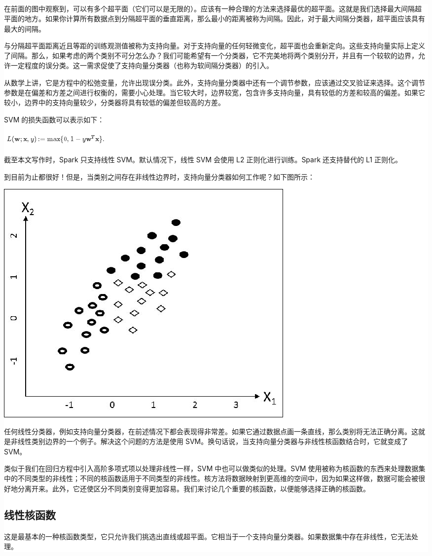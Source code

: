 
在前面的图中观察到，可以有多个超平面（它们可以是无限的）。应该有一种合理的方法来选择最优的超平面。这就是我们选择最大间隔超平面的地方。如果你计算所有数据点到分隔超平面的垂直距离，那么最小的距离被称为间隔。因此，对于最大间隔分类器，超平面应该具有最大的间隔。

与分隔超平面距离近且等距的训练观测值被称为支持向量。对于支持向量的任何轻微变化，超平面也会重新定向。这些支持向量实际上定义了间隔。那么，如果考虑的两个类别不可分怎么办？我们可能希望有一个分类器，它不完美地将两个类别分开，并且有一个较软的边界，允许一定程度的误分类。这一需求促使了支持向量分类器（也称为软间隔分类器）的引入。

从数学上讲，它是方程中的松弛变量，允许出现误分类。此外，支持向量分类器中还有一个调节参数，应该通过交叉验证来选择。这个调节参数是在偏差和方差之间进行权衡的，需要小心处理。当它较大时，边界较宽，包含许多支持向量，具有较低的方差和较高的偏差。如果它较小，边界中的支持向量较少，分类器将具有较低的偏差但较高的方差。

SVM 的损失函数可以表示如下：

![线性支持向量机 (SVM)](img/image_06_045.jpg)

截至本文写作时，Spark 只支持线性 SVM。默认情况下，线性 SVM 会使用 L2 正则化进行训练。Spark 还支持替代的 L1 正则化。

到目前为止都很好！但是，当类别之间存在非线性边界时，支持向量分类器如何工作呢？如下图所示：

![线性支持向量机 (SVM)](img/image_06_046.jpg)

任何线性分类器，例如支持向量分类器，在前述情况下都会表现得非常差。如果它通过数据点画一条直线，那么类别将无法正确分离。这就是非线性类别边界的一个例子。解决这个问题的方法是使用 SVM。换句话说，当支持向量分类器与非线性核函数结合时，它就变成了 SVM。

类似于我们在回归方程中引入高阶多项式项以处理非线性一样，SVM 中也可以做类似的处理。SVM 使用被称为核函数的东西来处理数据集中的不同类型的非线性；不同的核函数适用于不同类型的非线性。核方法将数据映射到更高维的空间中，因为如果这样做，数据可能会被很好地分离开来。此外，它还使区分不同类别变得更加容易。我们来讨论几个重要的核函数，以便能够选择正确的核函数。

## 线性核函数

这是最基本的一种核函数类型，它只允许我们挑选出直线或超平面。它相当于一个支持向量分类器。如果数据集中存在非线性，它无法处理。
